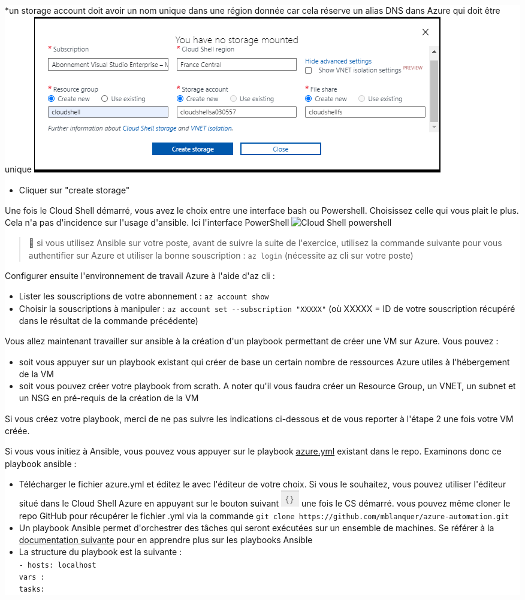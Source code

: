 *un storage account doit avoir un nom unique dans une région donnée car cela réserve un alias DNS dans Azure qui doit être unique
![Cloud Shell properties](../Exercice1/images/step2_cloud_shell_properties.PNG)
 - Cliquer sur "create storage"

Une fois le Cloud Shell démarré, vous avez le choix entre une interface bash ou Powershell. Choisissez celle qui vous plait le plus. Cela n'a pas d'incidence sur l'usage d'ansible. Ici l'interface PowerShell
![Cloud Shell powershell](../images/step2_cloud_shell_powershell.PNG)  

> 👀 si vous utilisez Ansible sur votre poste, avant de suivre la suite de l'exercice, utilisez la commande suivante pour vous authentifier sur Azure et utiliser la bonne souscription : `az login` (nécessite az cli sur votre poste)

Configurer ensuite l'environnement de travail Azure à l'aide d'az cli :
 - Lister les souscriptions de votre abonnement : `az account show`
 - Choisir la souscriptions à manipuler : `az account set --subscription "XXXXX"` (où XXXXX = ID de votre souscription récupéré dans le résultat de la commande précédente)

Vous allez maintenant travailler sur ansible à la création d'un playbook permettant de créer une VM sur Azure.
Vous pouvez :
 - soit vous appuyer sur un playbook existant qui créer de base un certain nombre de ressources Azure utiles à l'hébergement de la VM
 - soit vous pouvez créer votre playbook from scrath. A noter qu'il vous faudra créer un Resource Group, un VNET, un subnet et un NSG en pré-requis de la création de la VM

Si vous créez votre playbook, merci de ne pas suivre les indications ci-dessous et de vous reporter à l'étape 2 une fois votre VM créée.

Si vous vous initiez à Ansible, vous pouvez vous appuyer sur le playbook [azure.yml](./azure.yml) existant dans le repo.
Examinons donc ce playbook ansible :
  - Télécharger le fichier azure.yml et éditez le avec l'éditeur de votre choix. Si vous le souhaitez, vous pouvez utiliser l'éditeur situé dans le Cloud Shell Azure en appuyant sur le bouton suivant ![Cloud Shell edit](../Exercice1/images/step4_cloud_shell_edit.PNG) une fois le CS démarré. vous pouvez même cloner le repo GitHub pour récupérer le fichier .yml via la commande `git clone https://github.com/mblanquer/azure-automation.git`  
  - Un playbook Ansible permet d'orchestrer des tâches qui seront exécutées sur un ensemble de machines. Se référer à la [documentation suivante](https://docs.ansible.com/ansible/latest/user_guide/playbooks_intro.html) pour en apprendre plus sur les playbooks Ansible
  - La structure du playbook est la suivante :  
    `- hosts: localhost`  
      `vars :`  
      `tasks:`  
        